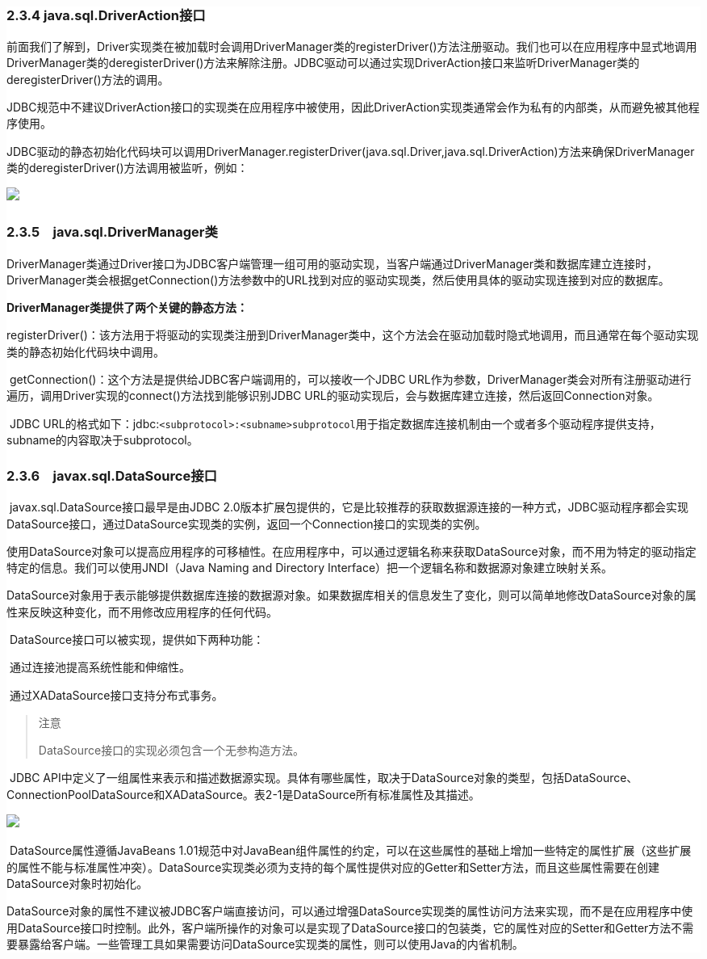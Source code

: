 ### 2.3.4 java.sql.DriverAction接口

​	前面我们了解到，Driver实现类在被加载时会调用DriverManager类的registerDriver()方法注册驱动。我们也可以在应用程序中显式地调用DriverManager类的deregisterDriver()方法来解除注册。JDBC驱动可以通过实现DriverAction接口来监听DriverManager类的deregisterDriver()方法的调用。

​	JDBC规范中不建议DriverAction接口的实现类在应用程序中被使用，因此DriverAction实现类通常会作为私有的内部类，从而避免被其他程序使用。

​	JDBC驱动的静态初始化代码块可以调用DriverManager.registerDriver(java.sql.Driver,java.sql.DriverAction)方法来确保DriverManager类的deregisterDriver()方法调用被监听，例如：

![](https://pic.imgdb.cn/item/6166ac0f2ab3f51d918f3865.jpg)

### 2.3.5　java.sql.DriverManager类

​	DriverManager类通过Driver接口为JDBC客户端管理一组可用的驱动实现，当客户端通过DriverManager类和数据库建立连接时，DriverManager类会根据getConnection()方法参数中的URL找到对应的驱动实现类，然后使用具体的驱动实现连接到对应的数据库。

**DriverManager类提供了两个关键的静态方法：**

​	registerDriver()：该方法用于将驱动的实现类注册到DriverManager类中，这个方法会在驱动加载时隐式地调用，而且通常在每个驱动实现类的静态初始化代码块中调用。

​	getConnection()：这个方法是提供给JDBC客户端调用的，可以接收一个JDBC URL作为参数，DriverManager类会对所有注册驱动进行遍历，调用Driver实现的connect()方法找到能够识别JDBC URL的驱动实现后，会与数据库建立连接，然后返回Connection对象。

​	JDBC URL的格式如下：jdbc:`<subprotocol>:<subname>subprotocol`用于指定数据库连接机制由一个或者多个驱动程序提供支持，subname的内容取决于subprotocol。

### 2.3.6　javax.sql.DataSource接口

​	javax.sql.DataSource接口最早是由JDBC 2.0版本扩展包提供的，它是比较推荐的获取数据源连接的一种方式，JDBC驱动程序都会实现DataSource接口，通过DataSource实现类的实例，返回一个Connection接口的实现类的实例。

​	使用DataSource对象可以提高应用程序的可移植性。在应用程序中，可以通过逻辑名称来获取DataSource对象，而不用为特定的驱动指定特定的信息。我们可以使用JNDI（Java Naming and Directory Interface）把一个逻辑名称和数据源对象建立映射关系。

​	DataSource对象用于表示能够提供数据库连接的数据源对象。如果数据库相关的信息发生了变化，则可以简单地修改DataSource对象的属性来反映这种变化，而不用修改应用程序的任何代码。

​	DataSource接口可以被实现，提供如下两种功能：

​		通过连接池提高系统性能和伸缩性。

​		通过XADataSource接口支持分布式事务。

> 注意
>
> DataSource接口的实现必须包含一个无参构造方法。



​	JDBC API中定义了一组属性来表示和描述数据源实现。具体有哪些属性，取决于DataSource对象的类型，包括DataSource、ConnectionPoolDataSource和XADataSource。表2-1是DataSource所有标准属性及其描述。

![](https://pic.imgdb.cn/item/6166adff2ab3f51d91917c77.jpg)

​	DataSource属性遵循JavaBeans 1.01规范中对JavaBean组件属性的约定，可以在这些属性的基础上增加一些特定的属性扩展（这些扩展的属性不能与标准属性冲突）。DataSource实现类必须为支持的每个属性提供对应的Getter和Setter方法，而且这些属性需要在创建DataSource对象时初始化。

​	DataSource对象的属性不建议被JDBC客户端直接访问，可以通过增强DataSource实现类的属性访问方法来实现，而不是在应用程序中使用DataSource接口时控制。此外，客户端所操作的对象可以是实现了DataSource接口的包装类，它的属性对应的Setter和Getter方法不需要暴露给客户端。一些管理工具如果需要访问DataSource实现类的属性，则可以使用Java的内省机制。
